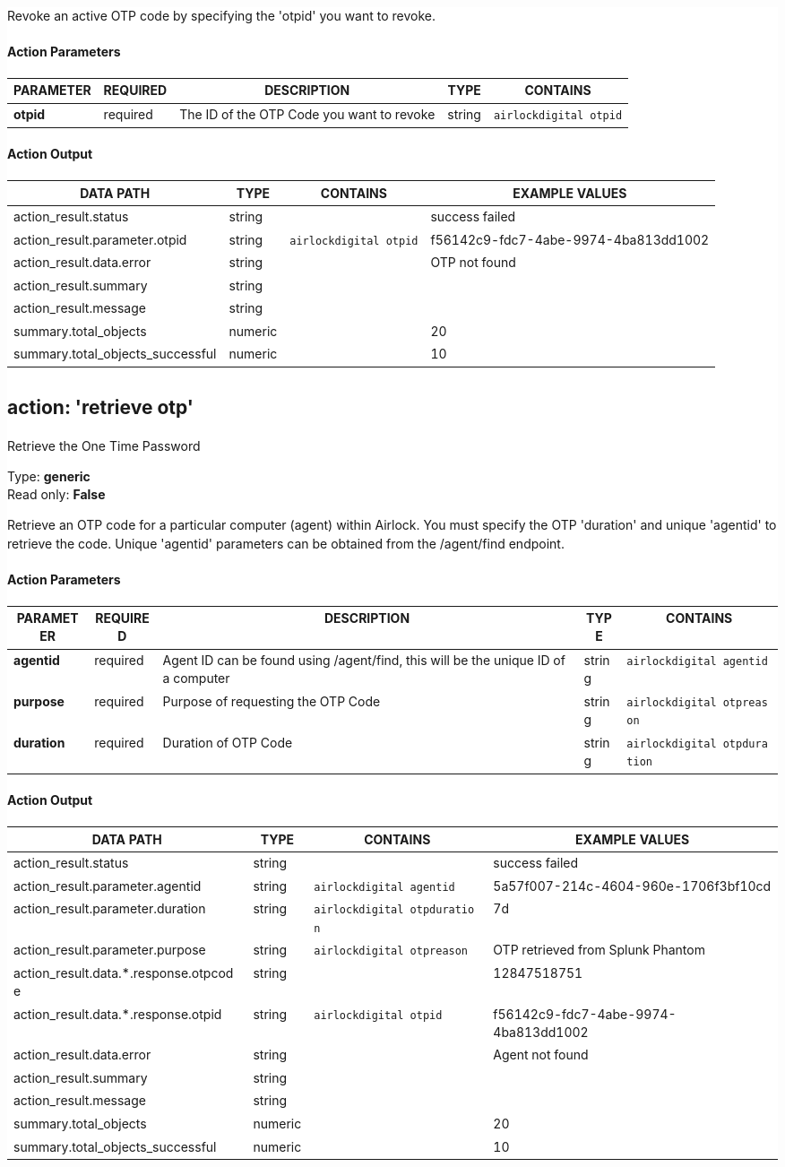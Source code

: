 Revoke an active OTP code by specifying the 'otpid' you want to revoke.

#### Action Parameters

PARAMETER | REQUIRED | DESCRIPTION | TYPE | CONTAINS
--------- | -------- | ----------- | ---- | --------
**otpid** | required | The ID of the OTP Code you want to revoke | string | `airlockdigital otpid` |

#### Action Output

DATA PATH | TYPE | CONTAINS | EXAMPLE VALUES
--------- | ---- | -------- | --------------
action_result.status | string | | success failed |
action_result.parameter.otpid | string | `airlockdigital otpid` | f56142c9-fdc7-4abe-9974-4ba813dd1002 |
action_result.data.error | string | | OTP not found |
action_result.summary | string | | |
action_result.message | string | | |
summary.total_objects | numeric | | 20 |
summary.total_objects_successful | numeric | | 10 |

## action: 'retrieve otp'

Retrieve the One Time Password

Type: **generic** \
Read only: **False**

Retrieve an OTP code for a particular computer (agent) within Airlock. You must specify the OTP 'duration' and unique 'agentid' to retrieve the code. Unique 'agentid' parameters can be obtained from the /agent/find endpoint.

#### Action Parameters

PARAMETER | REQUIRED | DESCRIPTION | TYPE | CONTAINS
--------- | -------- | ----------- | ---- | --------
**agentid** | required | Agent ID can be found using /agent/find, this will be the unique ID of a computer | string | `airlockdigital agentid` |
**purpose** | required | Purpose of requesting the OTP Code | string | `airlockdigital otpreason` |
**duration** | required | Duration of OTP Code | string | `airlockdigital otpduration` |

#### Action Output

DATA PATH | TYPE | CONTAINS | EXAMPLE VALUES
--------- | ---- | -------- | --------------
action_result.status | string | | success failed |
action_result.parameter.agentid | string | `airlockdigital agentid` | 5a57f007-214c-4604-960e-1706f3bf10cd |
action_result.parameter.duration | string | `airlockdigital otpduration` | 7d |
action_result.parameter.purpose | string | `airlockdigital otpreason` | OTP retrieved from Splunk Phantom |
action_result.data.\*.response.otpcode | string | | 12847518751 |
action_result.data.\*.response.otpid | string | `airlockdigital otpid` | f56142c9-fdc7-4abe-9974-4ba813dd1002 |
action_result.data.error | string | | Agent not found |
action_result.summary | string | | |
action_result.message | string | | |
summary.total_objects | numeric | | 20 |
summary.total_objects_successful | numeric | | 10 |

